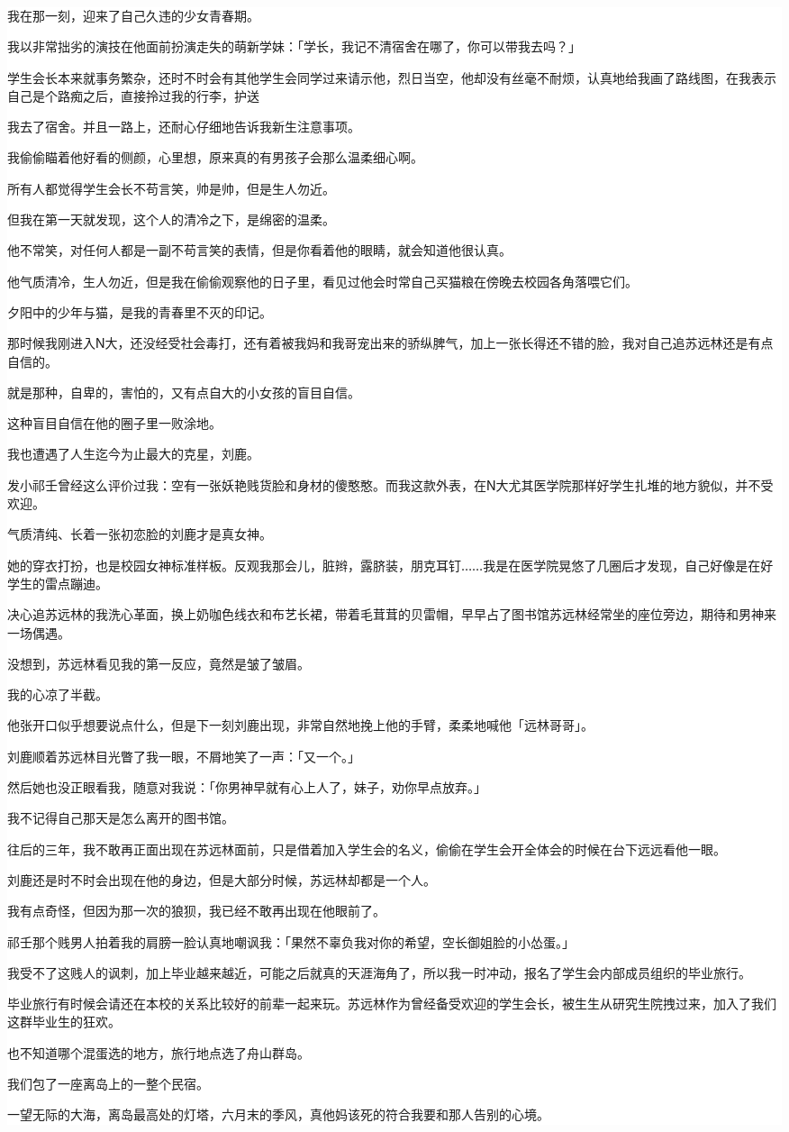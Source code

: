 我在那一刻，迎来了自己久违的少女青春期。

我以非常拙劣的演技在他面前扮演走失的萌新学妹：「学长，我记不清宿舍在哪了，你可以带我去吗？」

学生会长本来就事务繁杂，还时不时会有其他学生会同学过来请示他，烈日当空，他却没有丝毫不耐烦，认真地给我画了路线图，在我表示自己是个路痴之后，直接拎过我的行李，护送

我去了宿舍。并且一路上，还耐心仔细地告诉我新生注意事项。

我偷偷瞄着他好看的侧颜，心里想，原来真的有男孩子会那么温柔细心啊。

所有人都觉得学生会长不苟言笑，帅是帅，但是生人勿近。

但我在第一天就发现，这个人的清冷之下，是绵密的温柔。

他不常笑，对任何人都是一副不苟言笑的表情，但是你看着他的眼睛，就会知道他很认真。

他气质清冷，生人勿近，但是我在偷偷观察他的日子里，看见过他会时常自己买猫粮在傍晚去校园各角落喂它们。

夕阳中的少年与猫，是我的青春里不灭的印记。

那时候我刚进入N大，还没经受社会毒打，还有着被我妈和我哥宠出来的骄纵脾气，加上一张长得还不错的脸，我对自己追苏远林还是有点自信的。

就是那种，自卑的，害怕的，又有点自大的小女孩的盲目自信。

这种盲目自信在他的圈子里一败涂地。

我也遭遇了人生迄今为止最大的克星，刘鹿。

发小祁壬曾经这么评价过我：空有一张妖艳贱货脸和身材的傻憨憨。而我这款外表，在N大尤其医学院那样好学生扎堆的地方貌似，并不受欢迎。

气质清纯、长着一张初恋脸的刘鹿才是真女神。

她的穿衣打扮，也是校园女神标准样板。反观我那会儿，脏辫，露脐装，朋克耳钉……我是在医学院晃悠了几圈后才发现，自己好像是在好学生的雷点蹦迪。

决心追苏远林的我洗心革面，换上奶咖色线衣和布艺长裙，带着毛茸茸的贝雷帽，早早占了图书馆苏远林经常坐的座位旁边，期待和男神来一场偶遇。

没想到，苏远林看见我的第一反应，竟然是皱了皱眉。

我的心凉了半截。

他张开口似乎想要说点什么，但是下一刻刘鹿出现，非常自然地挽上他的手臂，柔柔地喊他「远林哥哥」。

刘鹿顺着苏远林目光瞥了我一眼，不屑地笑了一声：「又一个。」

然后她也没正眼看我，随意对我说：「你男神早就有心上人了，妹子，劝你早点放弃。」

我不记得自己那天是怎么离开的图书馆。

往后的三年，我不敢再正面出现在苏远林面前，只是借着加入学生会的名义，偷偷在学生会开全体会的时候在台下远远看他一眼。

刘鹿还是时不时会出现在他的身边，但是大部分时候，苏远林却都是一个人。

我有点奇怪，但因为那一次的狼狈，我已经不敢再出现在他眼前了。

祁壬那个贱男人拍着我的肩膀一脸认真地嘲讽我：「果然不辜负我对你的希望，空长御姐脸的小怂蛋。」

我受不了这贱人的讽刺，加上毕业越来越近，可能之后就真的天涯海角了，所以我一时冲动，报名了学生会内部成员组织的毕业旅行。

毕业旅行有时候会请还在本校的关系比较好的前辈一起来玩。苏远林作为曾经备受欢迎的学生会长，被生生从研究生院拽过来，加入了我们这群毕业生的狂欢。

也不知道哪个混蛋选的地方，旅行地点选了舟山群岛。

我们包了一座离岛上的一整个民宿。

一望无际的大海，离岛最高处的灯塔，六月末的季风，真他妈该死的符合我要和那人告别的心境。
